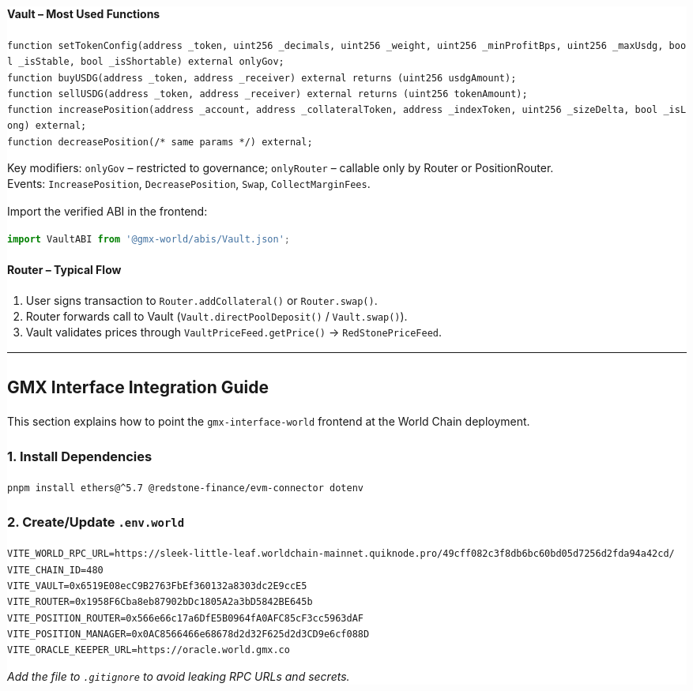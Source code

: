 #### Vault – Most Used Functions

```solidity
function setTokenConfig(address _token, uint256 _decimals, uint256 _weight, uint256 _minProfitBps, uint256 _maxUsdg, bool _isStable, bool _isShortable) external onlyGov;
function buyUSDG(address _token, address _receiver) external returns (uint256 usdgAmount);
function sellUSDG(address _token, address _receiver) external returns (uint256 tokenAmount);
function increasePosition(address _account, address _collateralToken, address _indexToken, uint256 _sizeDelta, bool _isLong) external;
function decreasePosition(/* same params */) external;
```

Key modifiers: `onlyGov` – restricted to governance; `onlyRouter` – callable only by Router or PositionRouter.  
Events: `IncreasePosition`, `DecreasePosition`, `Swap`, `CollectMarginFees`.

Import the verified ABI in the frontend:

```js
import VaultABI from '@gmx-world/abis/Vault.json';
```

#### Router – Typical Flow

1. User signs transaction to `Router.addCollateral()` or `Router.swap()`.
2. Router forwards call to Vault (`Vault.directPoolDeposit()` / `Vault.swap()`).
3. Vault validates prices through `VaultPriceFeed.getPrice()` → `RedStonePriceFeed`.

---

## GMX Interface Integration Guide

This section explains how to point the `gmx-interface-world` frontend at the World Chain deployment.

### 1. Install Dependencies

```bash
pnpm install ethers@^5.7 @redstone-finance/evm-connector dotenv
```

### 2. Create/Update `.env.world`

```dotenv
VITE_WORLD_RPC_URL=https://sleek-little-leaf.worldchain-mainnet.quiknode.pro/49cff082c3f8db6bc60bd05d7256d2fda94a42cd/
VITE_CHAIN_ID=480
VITE_VAULT=0x6519E08ecC9B2763FbEf360132a8303dc2E9ccE5
VITE_ROUTER=0x1958F6Cba8eb87902bDc1805A2a3bD5842BE645b
VITE_POSITION_ROUTER=0x566e66c17a6DfE5B0964fA0AFC85cF3cc5963dAF
VITE_POSITION_MANAGER=0x0AC8566466e68678d2d32F625d2d3CD9e6cf088D
VITE_ORACLE_KEEPER_URL=https://oracle.world.gmx.co
```

_Add the file to `.gitignore` to avoid leaking RPC URLs and secrets._
